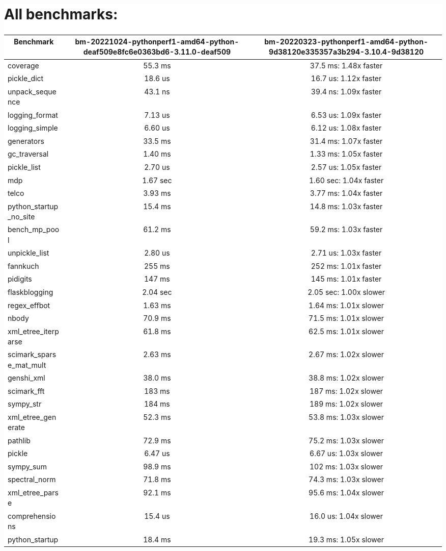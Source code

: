 All benchmarks:
===============

| Benchmark               | bm-20221024-pythonperf1-amd64-python-deaf509e8fc6e0363bd6-3.11.0-deaf509 | bm-20220323-pythonperf1-amd64-python-9d38120e335357a3b294-3.10.4-9d38120 |
|-------------------------|:------------------------------------------------------------------------:|:------------------------------------------------------------------------:|
| coverage                | 55.3 ms                                                                  | 37.5 ms: 1.48x faster                                                    |
| pickle_dict             | 18.6 us                                                                  | 16.7 us: 1.12x faster                                                    |
| unpack_sequence         | 43.1 ns                                                                  | 39.4 ns: 1.09x faster                                                    |
| logging_format          | 7.13 us                                                                  | 6.53 us: 1.09x faster                                                    |
| logging_simple          | 6.60 us                                                                  | 6.12 us: 1.08x faster                                                    |
| generators              | 33.5 ms                                                                  | 31.4 ms: 1.07x faster                                                    |
| gc_traversal            | 1.40 ms                                                                  | 1.33 ms: 1.05x faster                                                    |
| pickle_list             | 2.70 us                                                                  | 2.57 us: 1.05x faster                                                    |
| mdp                     | 1.67 sec                                                                 | 1.60 sec: 1.04x faster                                                   |
| telco                   | 3.93 ms                                                                  | 3.77 ms: 1.04x faster                                                    |
| python_startup_no_site  | 15.4 ms                                                                  | 14.8 ms: 1.03x faster                                                    |
| bench_mp_pool           | 61.2 ms                                                                  | 59.2 ms: 1.03x faster                                                    |
| unpickle_list           | 2.80 us                                                                  | 2.71 us: 1.03x faster                                                    |
| fannkuch                | 255 ms                                                                   | 252 ms: 1.01x faster                                                     |
| pidigits                | 147 ms                                                                   | 145 ms: 1.01x faster                                                     |
| flaskblogging           | 2.04 sec                                                                 | 2.05 sec: 1.00x slower                                                   |
| regex_effbot            | 1.63 ms                                                                  | 1.64 ms: 1.01x slower                                                    |
| nbody                   | 70.9 ms                                                                  | 71.5 ms: 1.01x slower                                                    |
| xml_etree_iterparse     | 61.8 ms                                                                  | 62.5 ms: 1.01x slower                                                    |
| scimark_sparse_mat_mult | 2.63 ms                                                                  | 2.67 ms: 1.02x slower                                                    |
| genshi_xml              | 38.0 ms                                                                  | 38.8 ms: 1.02x slower                                                    |
| scimark_fft             | 183 ms                                                                   | 187 ms: 1.02x slower                                                     |
| sympy_str               | 184 ms                                                                   | 189 ms: 1.02x slower                                                     |
| xml_etree_generate      | 52.3 ms                                                                  | 53.8 ms: 1.03x slower                                                    |
| pathlib                 | 72.9 ms                                                                  | 75.2 ms: 1.03x slower                                                    |
| pickle                  | 6.47 us                                                                  | 6.67 us: 1.03x slower                                                    |
| sympy_sum               | 98.9 ms                                                                  | 102 ms: 1.03x slower                                                     |
| spectral_norm           | 71.8 ms                                                                  | 74.3 ms: 1.03x slower                                                    |
| xml_etree_parse         | 92.1 ms                                                                  | 95.6 ms: 1.04x slower                                                    |
| comprehensions          | 15.4 us                                                                  | 16.0 us: 1.04x slower                                                    |
| python_startup          | 18.4 ms                                                                  | 19.3 ms: 1.05x slower                                                    |